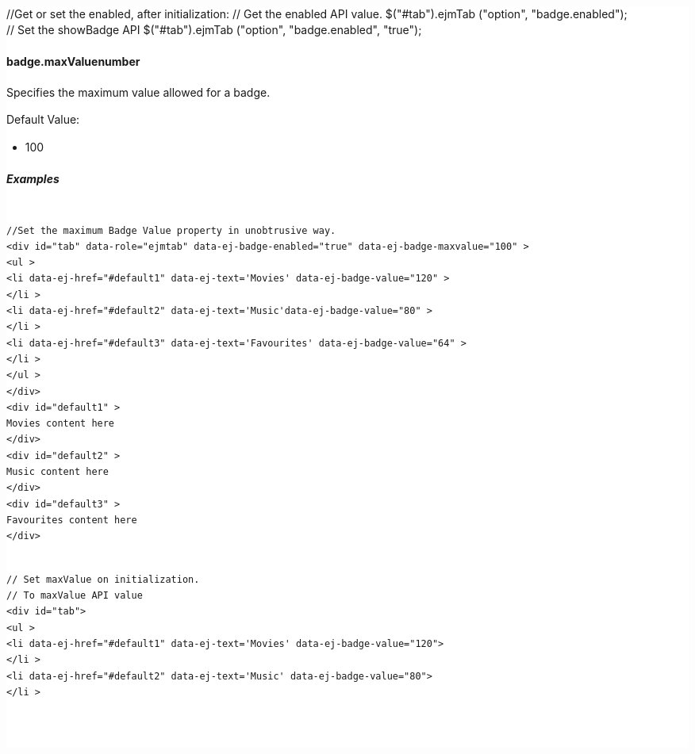 //Get or set the enabled, after initialization:
// Get the enabled API value.
 $("#tab").ejmTab ("option", "badge.enabled");                  
// Set the showBadge API
$("#tab").ejmTab ("option", "badge.enabled", "true");            </code>
</pre>






#### badge.maxValue<span class="type-signature type number">number</span>








Specifies the maximum value allowed for a badge.




Default Value:






* 100








##### Examples

<pre class="prettyprint">
<code> 
//Set the maximum Badge Value property in unobtrusive way.
&lt;div id="tab" data-role="ejmtab" data-ej-badge-enabled="true" data-ej-badge-maxvalue="100" &gt;
&lt;ul &gt;
&lt;li data-ej-href="#default1" data-ej-text='Movies' data-ej-badge-value="120" &gt;
&lt;/li &gt;
&lt;li data-ej-href="#default2" data-ej-text='Music'data-ej-badge-value="80" &gt;
&lt;/li &gt;
&lt;li data-ej-href="#default3" data-ej-text='Favourites' data-ej-badge-value="64" &gt;
&lt;/li &gt;
&lt;/ul &gt;
&lt;/div&gt;  
&lt;div id="default1" &gt;
Movies content here
&lt;/div&gt;    
&lt;div id="default2" &gt;
Music content here
&lt;/div&gt;
&lt;div id="default3" &gt;
Favourites content here
&lt;/div&gt;</code>
</pre>
<pre class="prettyprint">
<code> 
// Set maxValue on initialization. 
// To maxValue API value 
&lt;div id="tab"&gt;
&lt;ul &gt;
&lt;li data-ej-href="#default1" data-ej-text='Movies' data-ej-badge-value="120"&gt;
&lt;/li &gt;
&lt;li data-ej-href="#default2" data-ej-text='Music' data-ej-badge-value="80"&gt;
&lt;/li &gt;